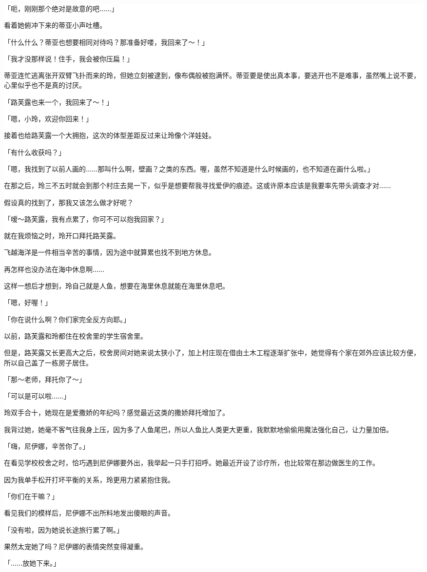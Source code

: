 「呃，刚刚那个绝对是故意的吧……」

看着她俯冲下来的蒂亚小声吐槽。

「什么什么？蒂亚也想要相同对待吗？那准备好喽，我回来了～！」

「我才没那样说！住手，我会被你压扁！」

蒂亚连忙逃离张开双臂飞扑而来的玲，但她立刻被逮到，像布偶般被抱满怀。蒂亚要是使出真本事，要逃开也不是难事，虽然嘴上说不要，心里似乎也不是真的讨厌。

「路芙露也来一个，我回来了～！」

「嗯，小玲，欢迎你回来！」

接着也给路芙露一个大拥抱，这次的体型差距反过来让玲像个洋娃娃。

「有什么收获吗？」

「嗯，我找到了以前人画的……那叫什么啊，壁画？之类的东西。喔，虽然不知道是什么时候画的，也不知道在画什么啦。」

在那之后，玲三不五时就会到那个村庄去晃一下，似乎是想要帮我寻找爱伊的痕迹。这或许原本应该是我要率先带头调查才对……

假设真的找到了，那我又该怎么做才好呢？

「嗳～路芙露，我有点累了，你可不可以抱我回家？」

就在我烦恼之时，玲开口拜托路芙露。

飞越海洋是一件相当辛苦的事情，因为途中就算累也找不到地方休息。

再怎样也没办法在海中休息啊……

这样一想后才想到，玲自己就是人鱼，想要在海里休息就能在海里休息吧。

「嗯，好喔！」

「你在说什么啊？你们家完全反方向耶。」

以前，路芙露和玲都住在校舍里的学生宿舍里。

但是，路芙露又长更高大之后，校舍房间对她来说太狭小了，加上村庄现在借由土木工程逐渐扩张中，她觉得有个家在郊外应该比较方便，所以自己盖了一栋房子居住。

「那～老师，拜托你了～」

「可以是可以啦……」

玲双手合十，她现在是爱撒娇的年纪吗？感觉最近这类的撒娇拜托增加了。

我背过她，她毫不客气往我身上压，因为多了人鱼尾巴，所以人鱼比人类更大更重，我默默地偷偷用魔法强化自己，让力量加倍。

「嗨，尼伊娜，辛苦你了。」

在看见学校校舍之时，恰巧遇到尼伊娜要外出，我举起一只手打招呼。她最近开设了诊疗所，也比较常在那边做医生的工作。

因为我单手松开打坏平衡的关系，玲更用力紧紧抱住我。

「你们在干嘛？」

看见我们的模样后，尼伊娜不出所料地发出傻眼的声音。

「没有啦，因为她说长途旅行累了啊。」

果然太宠她了吗？尼伊娜的表情突然变得凝重。

「……放她下来。」
